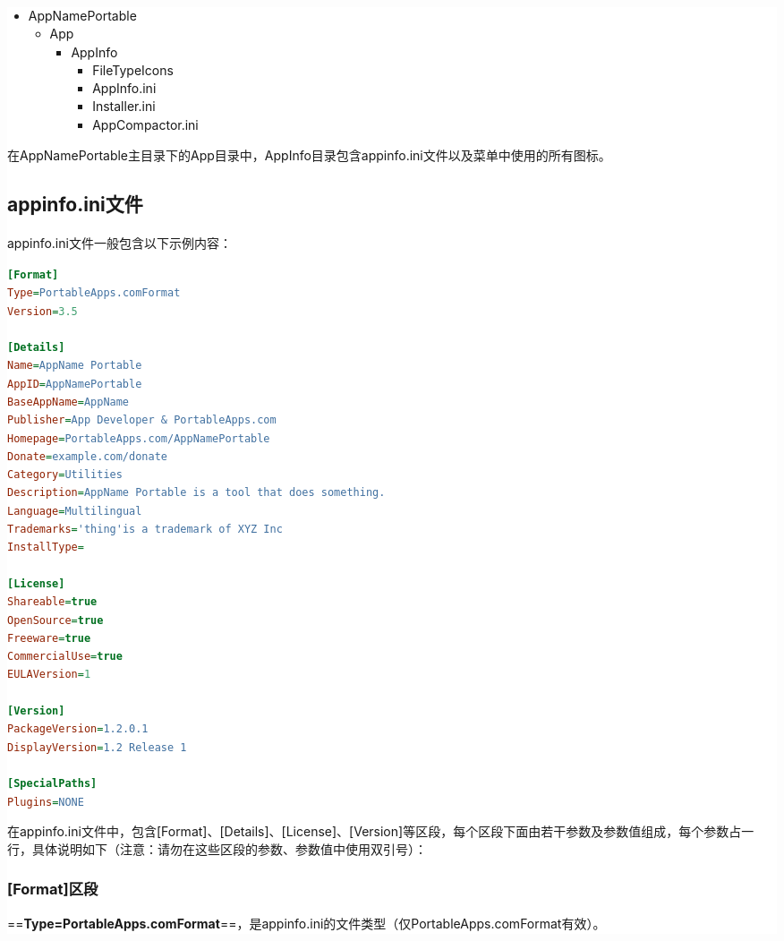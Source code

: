 - AppNamePortable
	- App
		- AppInfo
			- FileTypeIcons
			- AppInfo.ini
			- Installer.ini
			- AppCompactor.ini

在AppNamePortable主目录下的App目录中，AppInfo目录包含appinfo.ini文件以及菜单中使用的所有图标。

## appinfo.ini文件
appinfo.ini文件一般包含以下示例内容：

~~~ini
[Format]
Type=PortableApps.comFormat
Version=3.5

[Details]
Name=AppName Portable
AppID=AppNamePortable
BaseAppName=AppName
Publisher=App Developer & PortableApps.com
Homepage=PortableApps.com/AppNamePortable
Donate=example.com/donate
Category=Utilities
Description=AppName Portable is a tool that does something.
Language=Multilingual
Trademarks='thing'is a trademark of XYZ Inc
InstallType=

[License]
Shareable=true
OpenSource=true
Freeware=true
CommercialUse=true
EULAVersion=1

[Version]
PackageVersion=1.2.0.1
DisplayVersion=1.2 Release 1

[SpecialPaths]
Plugins=NONE
~~~

在appinfo.ini文件中，包含\[Format]、\[Details]、\[License]、\[Version]等区段，每个区段下面由若干参数及参数值组成，每个参数占一行，具体说明如下（注意：请勿在这些区段的参数、参数值中使用双引号）：

### [Format]区段
==**Type=PortableApps.comFormat**==，是appinfo.ini的文件类型（仅PortableApps.comFormat有效）。  

